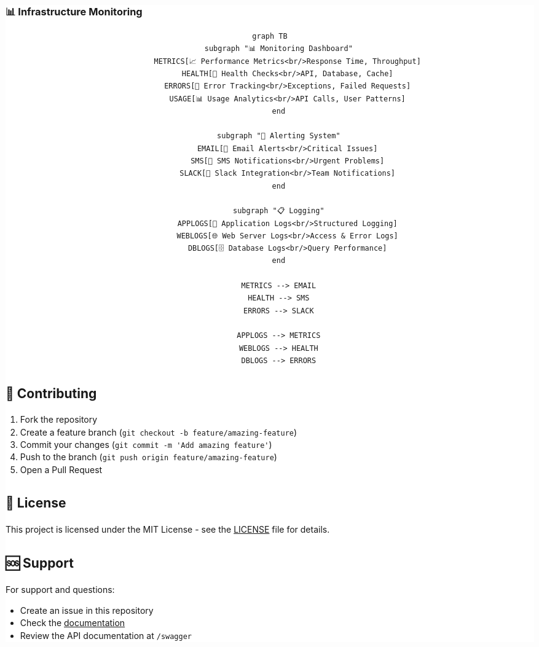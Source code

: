 ### 📊 **Infrastructure Monitoring**

<div align="center">

```mermaid
graph TB
    subgraph "📊 Monitoring Dashboard"
        METRICS[📈 Performance Metrics<br/>Response Time, Throughput]
        HEALTH[💚 Health Checks<br/>API, Database, Cache]
        ERRORS[🚨 Error Tracking<br/>Exceptions, Failed Requests]
        USAGE[📊 Usage Analytics<br/>API Calls, User Patterns]
    end

    subgraph "🔔 Alerting System"
        EMAIL[📧 Email Alerts<br/>Critical Issues]
        SMS[📱 SMS Notifications<br/>Urgent Problems]
        SLACK[💬 Slack Integration<br/>Team Notifications]
    end

    subgraph "📋 Logging"
        APPLOGS[📝 Application Logs<br/>Structured Logging]
        WEBLOGS[🌐 Web Server Logs<br/>Access & Error Logs]
        DBLOGS[🗄️ Database Logs<br/>Query Performance]
    end

    METRICS --> EMAIL
    HEALTH --> SMS
    ERRORS --> SLACK

    APPLOGS --> METRICS
    WEBLOGS --> HEALTH
    DBLOGS --> ERRORS
```

</div>

## 🤝 Contributing

1. Fork the repository
2. Create a feature branch (`git checkout -b feature/amazing-feature`)
3. Commit your changes (`git commit -m 'Add amazing feature'`)
4. Push to the branch (`git push origin feature/amazing-feature`)
5. Open a Pull Request

## 📄 License

This project is licensed under the MIT License - see the [LICENSE](LICENSE) file for details.

## 🆘 Support

For support and questions:
- Create an issue in this repository
- Check the [documentation](docs/)
- Review the API documentation at `/swagger`
